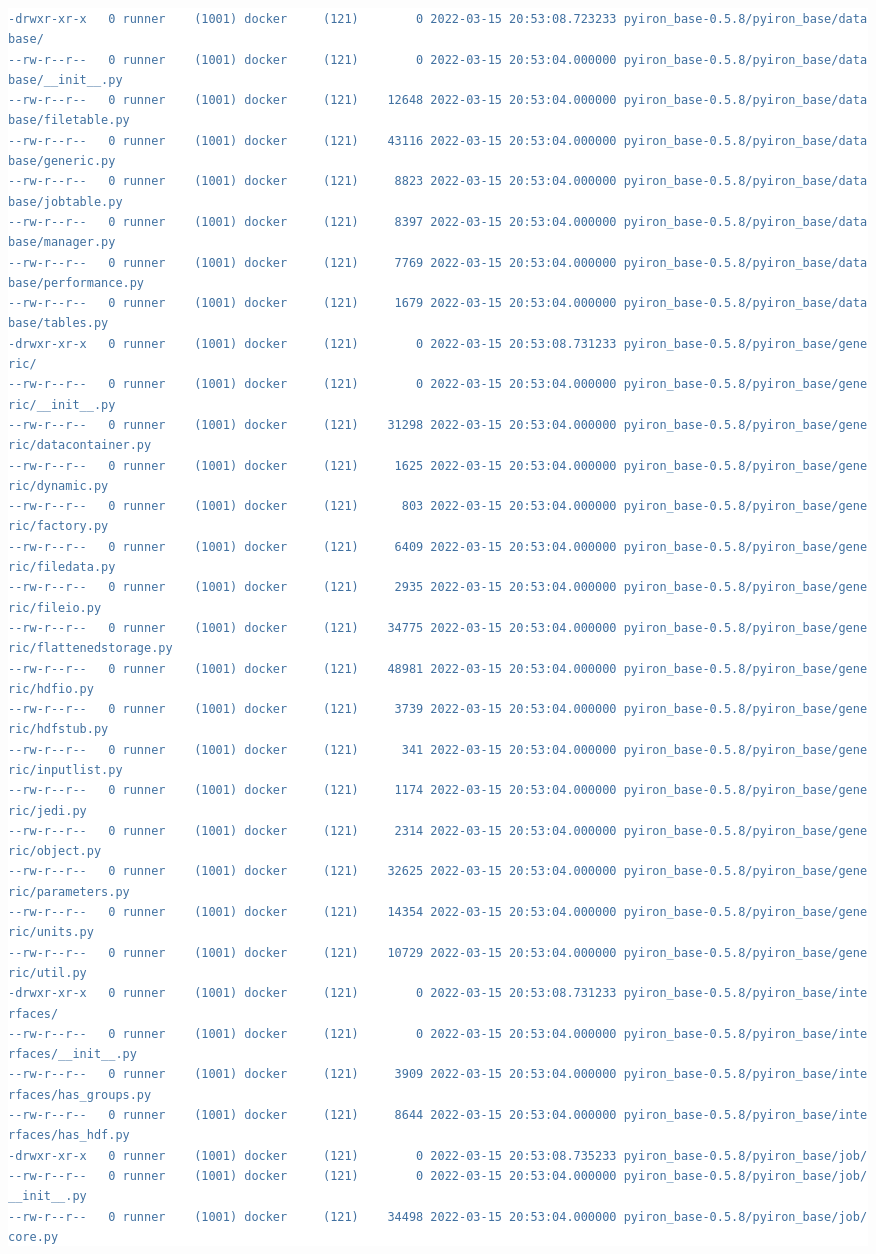 ```diff
-drwxr-xr-x   0 runner    (1001) docker     (121)        0 2022-03-15 20:53:08.723233 pyiron_base-0.5.8/pyiron_base/database/
--rw-r--r--   0 runner    (1001) docker     (121)        0 2022-03-15 20:53:04.000000 pyiron_base-0.5.8/pyiron_base/database/__init__.py
--rw-r--r--   0 runner    (1001) docker     (121)    12648 2022-03-15 20:53:04.000000 pyiron_base-0.5.8/pyiron_base/database/filetable.py
--rw-r--r--   0 runner    (1001) docker     (121)    43116 2022-03-15 20:53:04.000000 pyiron_base-0.5.8/pyiron_base/database/generic.py
--rw-r--r--   0 runner    (1001) docker     (121)     8823 2022-03-15 20:53:04.000000 pyiron_base-0.5.8/pyiron_base/database/jobtable.py
--rw-r--r--   0 runner    (1001) docker     (121)     8397 2022-03-15 20:53:04.000000 pyiron_base-0.5.8/pyiron_base/database/manager.py
--rw-r--r--   0 runner    (1001) docker     (121)     7769 2022-03-15 20:53:04.000000 pyiron_base-0.5.8/pyiron_base/database/performance.py
--rw-r--r--   0 runner    (1001) docker     (121)     1679 2022-03-15 20:53:04.000000 pyiron_base-0.5.8/pyiron_base/database/tables.py
-drwxr-xr-x   0 runner    (1001) docker     (121)        0 2022-03-15 20:53:08.731233 pyiron_base-0.5.8/pyiron_base/generic/
--rw-r--r--   0 runner    (1001) docker     (121)        0 2022-03-15 20:53:04.000000 pyiron_base-0.5.8/pyiron_base/generic/__init__.py
--rw-r--r--   0 runner    (1001) docker     (121)    31298 2022-03-15 20:53:04.000000 pyiron_base-0.5.8/pyiron_base/generic/datacontainer.py
--rw-r--r--   0 runner    (1001) docker     (121)     1625 2022-03-15 20:53:04.000000 pyiron_base-0.5.8/pyiron_base/generic/dynamic.py
--rw-r--r--   0 runner    (1001) docker     (121)      803 2022-03-15 20:53:04.000000 pyiron_base-0.5.8/pyiron_base/generic/factory.py
--rw-r--r--   0 runner    (1001) docker     (121)     6409 2022-03-15 20:53:04.000000 pyiron_base-0.5.8/pyiron_base/generic/filedata.py
--rw-r--r--   0 runner    (1001) docker     (121)     2935 2022-03-15 20:53:04.000000 pyiron_base-0.5.8/pyiron_base/generic/fileio.py
--rw-r--r--   0 runner    (1001) docker     (121)    34775 2022-03-15 20:53:04.000000 pyiron_base-0.5.8/pyiron_base/generic/flattenedstorage.py
--rw-r--r--   0 runner    (1001) docker     (121)    48981 2022-03-15 20:53:04.000000 pyiron_base-0.5.8/pyiron_base/generic/hdfio.py
--rw-r--r--   0 runner    (1001) docker     (121)     3739 2022-03-15 20:53:04.000000 pyiron_base-0.5.8/pyiron_base/generic/hdfstub.py
--rw-r--r--   0 runner    (1001) docker     (121)      341 2022-03-15 20:53:04.000000 pyiron_base-0.5.8/pyiron_base/generic/inputlist.py
--rw-r--r--   0 runner    (1001) docker     (121)     1174 2022-03-15 20:53:04.000000 pyiron_base-0.5.8/pyiron_base/generic/jedi.py
--rw-r--r--   0 runner    (1001) docker     (121)     2314 2022-03-15 20:53:04.000000 pyiron_base-0.5.8/pyiron_base/generic/object.py
--rw-r--r--   0 runner    (1001) docker     (121)    32625 2022-03-15 20:53:04.000000 pyiron_base-0.5.8/pyiron_base/generic/parameters.py
--rw-r--r--   0 runner    (1001) docker     (121)    14354 2022-03-15 20:53:04.000000 pyiron_base-0.5.8/pyiron_base/generic/units.py
--rw-r--r--   0 runner    (1001) docker     (121)    10729 2022-03-15 20:53:04.000000 pyiron_base-0.5.8/pyiron_base/generic/util.py
-drwxr-xr-x   0 runner    (1001) docker     (121)        0 2022-03-15 20:53:08.731233 pyiron_base-0.5.8/pyiron_base/interfaces/
--rw-r--r--   0 runner    (1001) docker     (121)        0 2022-03-15 20:53:04.000000 pyiron_base-0.5.8/pyiron_base/interfaces/__init__.py
--rw-r--r--   0 runner    (1001) docker     (121)     3909 2022-03-15 20:53:04.000000 pyiron_base-0.5.8/pyiron_base/interfaces/has_groups.py
--rw-r--r--   0 runner    (1001) docker     (121)     8644 2022-03-15 20:53:04.000000 pyiron_base-0.5.8/pyiron_base/interfaces/has_hdf.py
-drwxr-xr-x   0 runner    (1001) docker     (121)        0 2022-03-15 20:53:08.735233 pyiron_base-0.5.8/pyiron_base/job/
--rw-r--r--   0 runner    (1001) docker     (121)        0 2022-03-15 20:53:04.000000 pyiron_base-0.5.8/pyiron_base/job/__init__.py
--rw-r--r--   0 runner    (1001) docker     (121)    34498 2022-03-15 20:53:04.000000 pyiron_base-0.5.8/pyiron_base/job/core.py
```
